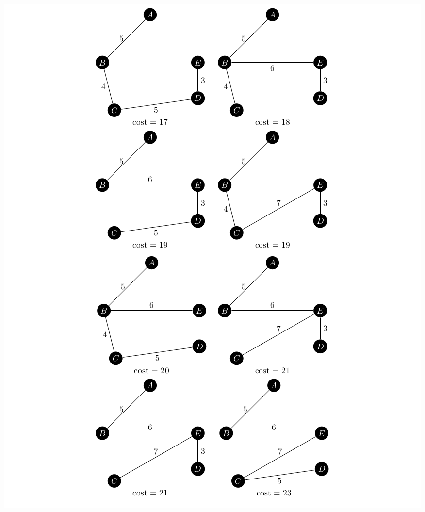<center>
<img src="eight-spanning-trees-1.png" alt="Four of the eight spanning trees on the sample graph"/>
<img src="eight-spanning-trees-2.png" alt="Four of the eight spanning trees on the sample graph"/>
</center>
